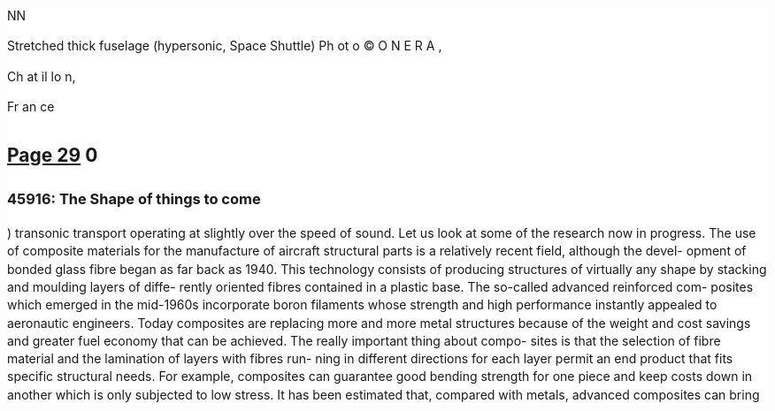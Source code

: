    
NN 
 
Stretched thick fuselage 
(hypersonic, 
Space Shuttle) 
Ph
ot
o 
© 
O
N
E
R
A
,
 
Ch
at
il
lo
n,
 
Fr
an
ce

## [Page 29](https://demo.humlab.umu.se/courier/074801engo.pdf#page=29) 0

### 45916: The Shape of things to come

) transonic transport operating at slightly 
over the speed of sound. 
Let us look at some of the research now 
in progress. 
The use of composite materials for the 
manufacture of aircraft structural parts is a 
relatively recent field, although the devel- 
opment of bonded glass fibre began as far 
back as 1940. This technology consists of 
producing structures of virtually any shape 
by stacking and moulding layers of diffe- 
rently oriented fibres contained in a plastic 
base. 
The so-called advanced reinforced com- 
posites which emerged in the mid-1960s 
incorporate boron filaments whose 
strength and high performance instantly 
appealed to aeronautic engineers. Today 
composites are replacing more and more 
metal structures because of the weight and 
cost savings and greater fuel economy that 
can be achieved. 
The really important thing about compo- 
sites is that the selection of fibre material 
and the lamination of layers with fibres run- 
ning in different directions for each layer 
permit an end product that fits specific 
structural needs. For example, composites 
can guarantee good bending strength for 
one piece and keep costs down in another 
which is only subjected to low stress. It 
has been estimated that, compared with 
metals, advanced composites can bring 